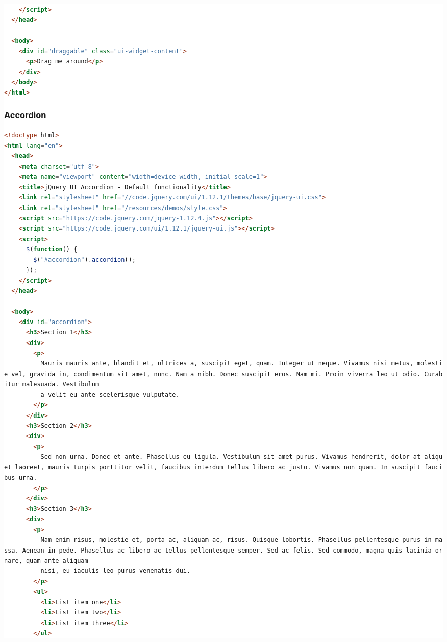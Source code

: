 ```html
    </script>
  </head>

  <body>
    <div id="draggable" class="ui-widget-content">
      <p>Drag me around</p>
    </div>
  </body>
</html>
```

### Accordion

```html
<!doctype html>
<html lang="en">
  <head>
    <meta charset="utf-8">
    <meta name="viewport" content="width=device-width, initial-scale=1">
    <title>jQuery UI Accordion - Default functionality</title>
    <link rel="stylesheet" href="//code.jquery.com/ui/1.12.1/themes/base/jquery-ui.css">
    <link rel="stylesheet" href="/resources/demos/style.css">
    <script src="https://code.jquery.com/jquery-1.12.4.js"></script>
    <script src="https://code.jquery.com/ui/1.12.1/jquery-ui.js"></script>
    <script>
      $(function() {
        $("#accordion").accordion();
      });
    </script>
  </head>

  <body>
    <div id="accordion">
      <h3>Section 1</h3>
      <div>
        <p>
          Mauris mauris ante, blandit et, ultrices a, suscipit eget, quam. Integer ut neque. Vivamus nisi metus, molestie vel, gravida in, condimentum sit amet, nunc. Nam a nibh. Donec suscipit eros. Nam mi. Proin viverra leo ut odio. Curabitur malesuada. Vestibulum
          a velit eu ante scelerisque vulputate.
        </p>
      </div>
      <h3>Section 2</h3>
      <div>
        <p>
          Sed non urna. Donec et ante. Phasellus eu ligula. Vestibulum sit amet purus. Vivamus hendrerit, dolor at aliquet laoreet, mauris turpis porttitor velit, faucibus interdum tellus libero ac justo. Vivamus non quam. In suscipit faucibus urna.
        </p>
      </div>
      <h3>Section 3</h3>
      <div>
        <p>
          Nam enim risus, molestie et, porta ac, aliquam ac, risus. Quisque lobortis. Phasellus pellentesque purus in massa. Aenean in pede. Phasellus ac libero ac tellus pellentesque semper. Sed ac felis. Sed commodo, magna quis lacinia ornare, quam ante aliquam
          nisi, eu iaculis leo purus venenatis dui.
        </p>
        <ul>
          <li>List item one</li>
          <li>List item two</li>
          <li>List item three</li>
        </ul>
```